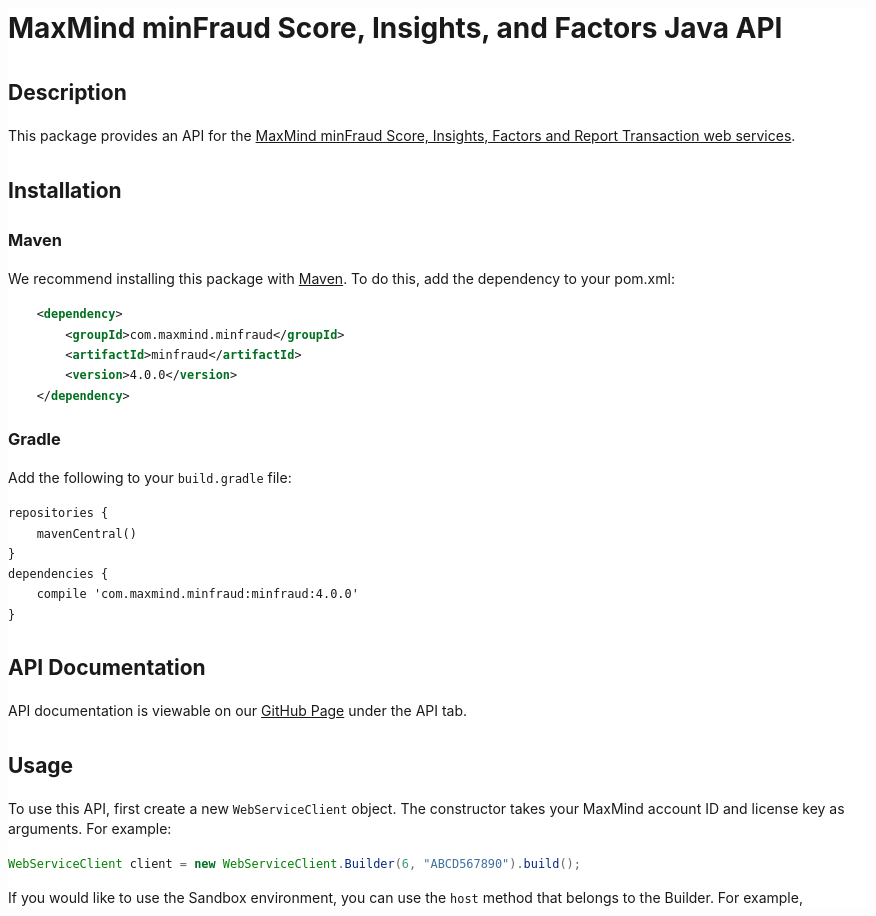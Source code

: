 # MaxMind minFraud Score, Insights, and Factors Java API

## Description ##

This package provides an API for the [MaxMind minFraud Score, Insights, Factors
and Report Transaction web services](https://dev.maxmind.com/minfraud/).

## Installation ##

### Maven ###

We recommend installing this package with [Maven](https://maven.apache.org/).
To do this, add the dependency to your pom.xml:

```xml
    <dependency>
        <groupId>com.maxmind.minfraud</groupId>
        <artifactId>minfraud</artifactId>
        <version>4.0.0</version>
    </dependency>
```

### Gradle ###

Add the following to your `build.gradle` file:

```
repositories {
    mavenCentral()
}
dependencies {
    compile 'com.maxmind.minfraud:minfraud:4.0.0'
}
```

## API Documentation ##

API documentation is viewable on our [GitHub
Page](https://maxmind.github.io/minfraud-api-java/) under the API tab.

## Usage ##

To use this API, first create a new `WebServiceClient` object. The constructor
takes your MaxMind account ID and license key as arguments. For example:

```java
WebServiceClient client = new WebServiceClient.Builder(6, "ABCD567890").build();
```

If you would like to use the Sandbox environment, you can use the `host` method 
that belongs to the Builder. For example,
